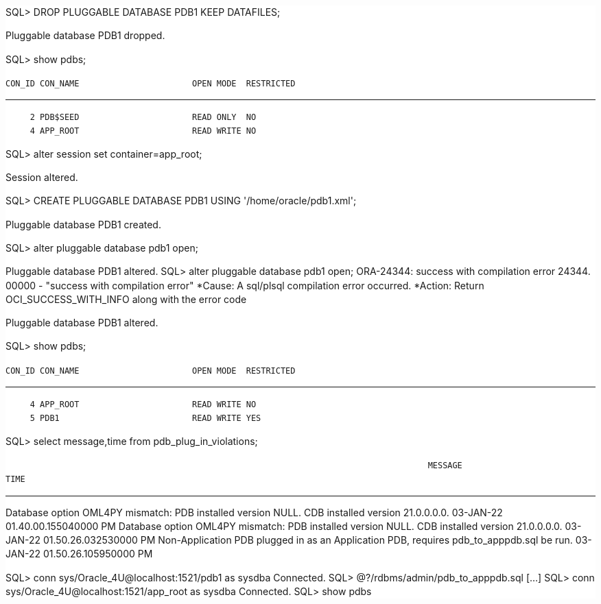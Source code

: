 SQL> DROP PLUGGABLE DATABASE PDB1 KEEP DATAFILES;

Pluggable database PDB1 dropped.

SQL> show pdbs;

    CON_ID CON_NAME                       OPEN MODE  RESTRICTED
---------- ------------------------------ ---------- ----------
         2 PDB$SEED                       READ ONLY  NO
         4 APP_ROOT                       READ WRITE NO




SQL> alter session set container=app_root;

Session altered.

SQL> CREATE PLUGGABLE DATABASE PDB1 USING '/home/oracle/pdb1.xml';

Pluggable database PDB1 created.

SQL> alter pluggable database pdb1 open;

Pluggable database PDB1 altered.
SQL> alter pluggable database pdb1 open;
ORA-24344: success with compilation error
24344. 00000 -  "success with compilation error"
*Cause:    A sql/plsql compilation error occurred.
*Action:   Return OCI_SUCCESS_WITH_INFO along with the error code

Pluggable database PDB1 altered.

SQL> show pdbs;

    CON_ID CON_NAME                       OPEN MODE  RESTRICTED
---------- ------------------------------ ---------- ----------
         4 APP_ROOT                       READ WRITE NO
         5 PDB1                           READ WRITE YES

SQL> select message,time from pdb_plug_in_violations;

                                                                                          MESSAGE                               TIME
_________________________________________________________________________________________________ __________________________________
Database option OML4PY mismatch: PDB installed version NULL. CDB installed version 21.0.0.0.0.    03-JAN-22 01.40.00.155040000 PM
Database option OML4PY mismatch: PDB installed version NULL. CDB installed version 21.0.0.0.0.    03-JAN-22 01.50.26.032530000 PM
Non-Application PDB plugged in as an Application PDB, requires pdb_to_apppdb.sql be run.          03-JAN-22 01.50.26.105950000 PM




SQL> conn sys/Oracle_4U@localhost:1521/pdb1 as sysdba
Connected.
SQL> @?/rdbms/admin/pdb_to_apppdb.sql
[…]
SQL> conn sys/Oracle_4U@localhost:1521/app_root as sysdba
Connected.
SQL> show pdbs
